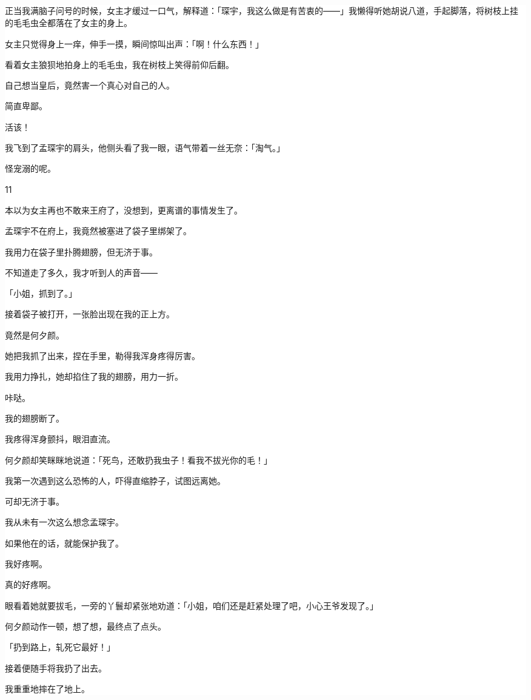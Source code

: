 正当我满脑子问号的时候，女主才缓过一口气，解释道：「琛宇，我这么做是有苦衷的——」我懒得听她胡说八道，手起脚落，将树枝上挂的毛毛虫全都落在了女主的身上。

女主只觉得身上一痒，伸手一摸，瞬间惊叫出声：「啊！什么东西！」

看着女主狼狈地拍身上的毛毛虫，我在树枝上笑得前仰后翻。

自己想当皇后，竟然害一个真心对自己的人。

简直卑鄙。

活该！

我飞到了孟琛宇的肩头，他侧头看了我一眼，语气带着一丝无奈：「淘气。」

怪宠溺的呢。

11

本以为女主再也不敢来王府了，没想到，更离谱的事情发生了。

孟琛宇不在府上，我竟然被塞进了袋子里绑架了。

我用力在袋子里扑腾翅膀，但无济于事。

不知道走了多久，我才听到人的声音——

「小姐，抓到了。」

接着袋子被打开，一张脸出现在我的正上方。

竟然是何夕颜。

她把我抓了出来，捏在手里，勒得我浑身疼得厉害。

我用力挣扎，她却掐住了我的翅膀，用力一折。

咔哒。

我的翅膀断了。

我疼得浑身颤抖，眼泪直流。

何夕颜却笑眯眯地说道：「死鸟，还敢扔我虫子！看我不拔光你的毛！」

我第一次遇到这么恐怖的人，吓得直缩脖子，试图远离她。

可却无济于事。

我从未有一次这么想念孟琛宇。

如果他在的话，就能保护我了。

我好疼啊。

真的好疼啊。

眼看着她就要拔毛，一旁的丫鬟却紧张地劝道：「小姐，咱们还是赶紧处理了吧，小心王爷发现了。」

何夕颜动作一顿，想了想，最终点了点头。

「扔到路上，轧死它最好！」

接着便随手将我扔了出去。

我重重地摔在了地上。

